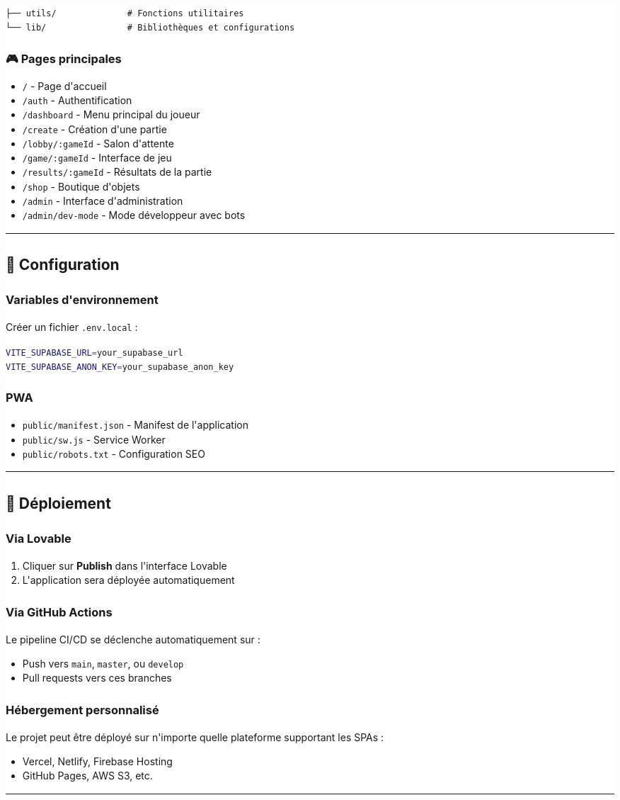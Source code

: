 ```
├── utils/              # Fonctions utilitaires
└── lib/                # Bibliothèques et configurations
```

### 🎮 Pages principales
- `/` - Page d'accueil
- `/auth` - Authentification
- `/dashboard` - Menu principal du joueur
- `/create` - Création d'une partie
- `/lobby/:gameId` - Salon d'attente
- `/game/:gameId` - Interface de jeu
- `/results/:gameId` - Résultats de la partie
- `/shop` - Boutique d'objets
- `/admin` - Interface d'administration
- `/admin/dev-mode` - Mode développeur avec bots

---

## 🔧 Configuration

### Variables d'environnement
Créer un fichier `.env.local` :
```bash
VITE_SUPABASE_URL=your_supabase_url
VITE_SUPABASE_ANON_KEY=your_supabase_anon_key
```

### PWA
- `public/manifest.json` - Manifest de l'application
- `public/sw.js` - Service Worker
- `public/robots.txt` - Configuration SEO

---

## 🚢 Déploiement

### Via Lovable
1. Cliquer sur **Publish** dans l'interface Lovable
2. L'application sera déployée automatiquement

### Via GitHub Actions
Le pipeline CI/CD se déclenche automatiquement sur :
- Push vers `main`, `master`, ou `develop`
- Pull requests vers ces branches

### Hébergement personnalisé
Le projet peut être déployé sur n'importe quelle plateforme supportant les SPAs :
- Vercel, Netlify, Firebase Hosting
- GitHub Pages, AWS S3, etc.

---